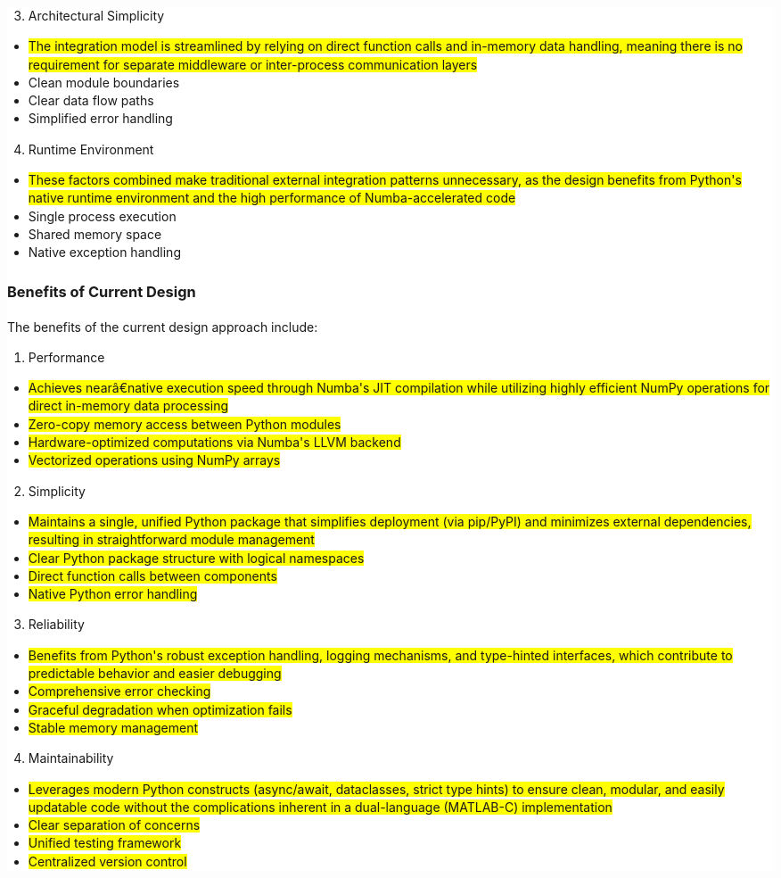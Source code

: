 3. Architectural Simplicity
- <span style="background-color: yellow">The integration model is streamlined by relying on direct function calls and in-memory data handling, meaning there is no requirement for separate middleware or inter-process communication layers</span>
- Clean module boundaries
- Clear data flow paths
- Simplified error handling

4. Runtime Environment
- <span style="background-color: yellow">These factors combined make traditional external integration patterns unnecessary, as the design benefits from Python's native runtime environment and the high performance of Numba-accelerated code</span>
- Single process execution
- Shared memory space
- Native exception handling

### Benefits of Current Design

The benefits of the current design approach include:

1. Performance
- <span style="background-color: yellow">Achieves nearâ€native execution speed through Numba's JIT compilation while utilizing highly efficient NumPy operations for direct in-memory data processing</span>
- <span style="background-color: yellow">Zero-copy memory access between Python modules</span>
- <span style="background-color: yellow">Hardware-optimized computations via Numba's LLVM backend</span>
- <span style="background-color: yellow">Vectorized operations using NumPy arrays</span>

2. Simplicity 
- <span style="background-color: yellow">Maintains a single, unified Python package that simplifies deployment (via pip/PyPI) and minimizes external dependencies, resulting in straightforward module management</span>
- <span style="background-color: yellow">Clear Python package structure with logical namespaces</span>
- <span style="background-color: yellow">Direct function calls between components</span>
- <span style="background-color: yellow">Native Python error handling</span>

3. Reliability
- <span style="background-color: yellow">Benefits from Python's robust exception handling, logging mechanisms, and type-hinted interfaces, which contribute to predictable behavior and easier debugging</span>
- <span style="background-color: yellow">Comprehensive error checking</span>
- <span style="background-color: yellow">Graceful degradation when optimization fails</span>
- <span style="background-color: yellow">Stable memory management</span>

4. Maintainability
- <span style="background-color: yellow">Leverages modern Python constructs (async/await, dataclasses, strict type hints) to ensure clean, modular, and easily updatable code without the complications inherent in a dual-language (MATLAB-C) implementation</span>
- <span style="background-color: yellow">Clear separation of concerns</span>
- <span style="background-color: yellow">Unified testing framework</span>
- <span style="background-color: yellow">Centralized version control</span>
